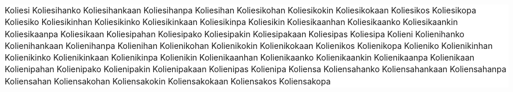Koliesi
Koliesihanko
Koliesihankaan
Koliesihanpa
Koliesihan
Koliesikohan
Koliesikokin
Koliesikokaan
Koliesikos
Koliesikopa
Koliesiko
Koliesikinhan
Koliesikinko
Koliesikinkaan
Koliesikinpa
Koliesikin
Koliesikaanhan
Koliesikaanko
Koliesikaankin
Koliesikaanpa
Koliesikaan
Koliesipahan
Koliesipako
Koliesipakin
Koliesipakaan
Koliesipas
Koliesipa
Kolieni
Kolienihanko
Kolienihankaan
Kolienihanpa
Kolienihan
Kolienikohan
Kolienikokin
Kolienikokaan
Kolienikos
Kolienikopa
Kolieniko
Kolienikinhan
Kolienikinko
Kolienikinkaan
Kolienikinpa
Kolienikin
Kolienikaanhan
Kolienikaanko
Kolienikaankin
Kolienikaanpa
Kolienikaan
Kolienipahan
Kolienipako
Kolienipakin
Kolienipakaan
Kolienipas
Kolienipa
Koliensa
Koliensahanko
Koliensahankaan
Koliensahanpa
Koliensahan
Koliensakohan
Koliensakokin
Koliensakokaan
Koliensakos
Koliensakopa